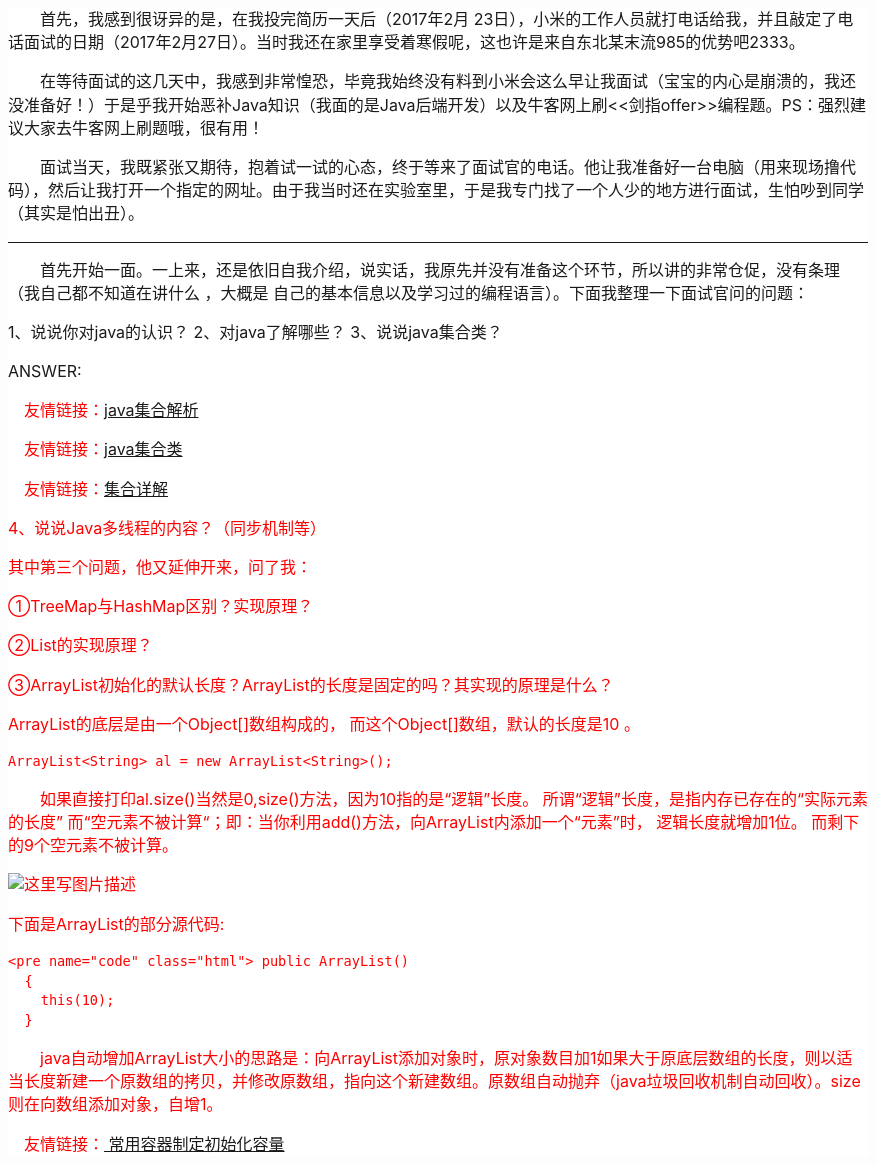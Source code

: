 <font size=3>　　首先，我感到很讶异的是，在我投完简历一天后（2017年2月 23日），小米的工作人员就打电话给我，并且敲定了电话面试的日期（2017年2月27日）。当时我还在家里享受着寒假呢，这也许是来自东北某末流985的优势吧2333。

<font size=3>　　在等待面试的这几天中，我感到非常惶恐，毕竟我始终没有料到小米会这么早让我面试（宝宝的内心是崩溃的，我还没准备好！）于是乎我开始恶补Java知识（我面的是Java后端开发）以及牛客网上刷<<剑指offer>>编程题。PS：强烈建议大家去牛客网上刷题哦，很有用！

<font size=3>　　面试当天，我既紧张又期待，抱着试一试的心态，终于等来了面试官的电话。他让我准备好一台电脑（用来现场撸代码），然后让我打开一个指定的网址。由于我当时还在实验室里，于是我专门找了一个人少的地方进行面试，生怕吵到同学（其实是怕出丑）。

----------

<font size=3>　　首先开始一面。一上来，还是依旧自我介绍，说实话，我原先并没有准备这个环节，所以讲的非常仓促，没有条理（我自己都不知道在讲什么 ，大概是 自己的基本信息以及学习过的编程语言）。下面我整理一下面试官问的问题：

<font size=3>1、说说你对java的认识？
<font size=3>2、对java了解哪些？
<font size=3>3、说说java集合类？

ANSWER:

<font size=3 color=red>　友情链接：[java集合解析](http://www.cnblogs.com/leeplogs/p/5891861.html)

<font size=3 color=red>　友情链接：[java集合类](http://baike.baidu.com/link?url=5119-Wby2SWY_eEkENWj9FSr-YMAVilDSeJSwNH4Z40alGwE2Yib1TVkBSgD3vWp1q6sqUXiPDhhedonz1omkxsV0B3plZPzIAL3f0QmQzv4Obt7a9R5ABB4SrLRAB1Q)

<font size=3 color=red>　友情链接：[集合详解](http://blog.csdn.net/pistolove/article/details/41453705)

<font size=3>4、说说Java多线程的内容？（同步机制等）

<font size=3>其中第三个问题，他又延伸开来，问了我：

<font size=3>①TreeMap与HashMap区别？实现原理？

<font size=3>②List的实现原理？

<font size=3>③ArrayList初始化的默认长度？ArrayList的长度是固定的吗？其实现的原理是什么？

<font size=3>ArrayList的底层是由一个Object[]数组构成的， 而这个Object[]数组，默认的长度是10 。
```
ArrayList<String> al = new ArrayList<String>();  
```
<font size=3>　　如果直接打印al.size()当然是0,size()方法，因为10指的是“逻辑”长度。 所谓“逻辑”长度，是指内存已存在的“实际元素的长度” 而“空元素不被计算“；即：当你利用add()方法，向ArrayList内添加一个“元素”时， 逻辑长度就增加1位。 而剩下的9个空元素不被计算。 

![这里写图片描述](http://img.blog.csdn.net/20170227200803973?watermark/2/text/aHR0cDovL2Jsb2cuY3Nkbi5uZXQvc2luYXRfMzU1MTIyNDU=/font/5a6L5L2T/fontsize/400/fill/I0JBQkFCMA==/dissolve/70/gravity/SouthEast)

<font size=3>下面是ArrayList的部分源代码: 
```
<pre name="code" class="html"> public ArrayList()  
  {  
    this(10);  
  }  
```
<font size=3>　　java自动增加ArrayList大小的思路是：向ArrayList添加对象时，原对象数目加1如果大于原底层数组的长度，则以适当长度新建一个原数组的拷贝，并修改原数组，指向这个新建数组。原数组自动抛弃（java垃圾回收机制自动回收）。size则在向数组添加对象，自增1。

<font size=3 color=red>　友情链接：[ 常用容器制定初始化容量](http://blog.csdn.net/u011794238/article/details/49179125)
